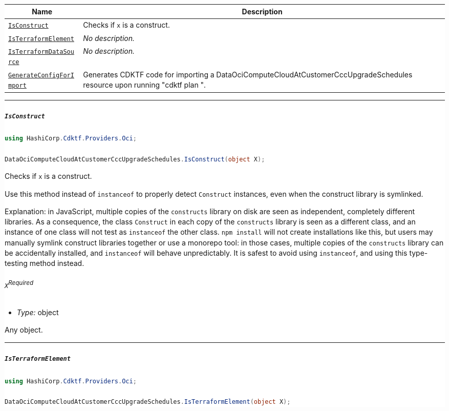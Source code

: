 | **Name** | **Description** |
| --- | --- |
| <code><a href="#rhizo-co-terraform-provider-oci.dataOciComputeCloudAtCustomerCccUpgradeSchedules.DataOciComputeCloudAtCustomerCccUpgradeSchedules.isConstruct">IsConstruct</a></code> | Checks if `x` is a construct. |
| <code><a href="#rhizo-co-terraform-provider-oci.dataOciComputeCloudAtCustomerCccUpgradeSchedules.DataOciComputeCloudAtCustomerCccUpgradeSchedules.isTerraformElement">IsTerraformElement</a></code> | *No description.* |
| <code><a href="#rhizo-co-terraform-provider-oci.dataOciComputeCloudAtCustomerCccUpgradeSchedules.DataOciComputeCloudAtCustomerCccUpgradeSchedules.isTerraformDataSource">IsTerraformDataSource</a></code> | *No description.* |
| <code><a href="#rhizo-co-terraform-provider-oci.dataOciComputeCloudAtCustomerCccUpgradeSchedules.DataOciComputeCloudAtCustomerCccUpgradeSchedules.generateConfigForImport">GenerateConfigForImport</a></code> | Generates CDKTF code for importing a DataOciComputeCloudAtCustomerCccUpgradeSchedules resource upon running "cdktf plan <stack-name>". |

---

##### `IsConstruct` <a name="IsConstruct" id="rhizo-co-terraform-provider-oci.dataOciComputeCloudAtCustomerCccUpgradeSchedules.DataOciComputeCloudAtCustomerCccUpgradeSchedules.isConstruct"></a>

```csharp
using HashiCorp.Cdktf.Providers.Oci;

DataOciComputeCloudAtCustomerCccUpgradeSchedules.IsConstruct(object X);
```

Checks if `x` is a construct.

Use this method instead of `instanceof` to properly detect `Construct`
instances, even when the construct library is symlinked.

Explanation: in JavaScript, multiple copies of the `constructs` library on
disk are seen as independent, completely different libraries. As a
consequence, the class `Construct` in each copy of the `constructs` library
is seen as a different class, and an instance of one class will not test as
`instanceof` the other class. `npm install` will not create installations
like this, but users may manually symlink construct libraries together or
use a monorepo tool: in those cases, multiple copies of the `constructs`
library can be accidentally installed, and `instanceof` will behave
unpredictably. It is safest to avoid using `instanceof`, and using
this type-testing method instead.

###### `X`<sup>Required</sup> <a name="X" id="rhizo-co-terraform-provider-oci.dataOciComputeCloudAtCustomerCccUpgradeSchedules.DataOciComputeCloudAtCustomerCccUpgradeSchedules.isConstruct.parameter.x"></a>

- *Type:* object

Any object.

---

##### `IsTerraformElement` <a name="IsTerraformElement" id="rhizo-co-terraform-provider-oci.dataOciComputeCloudAtCustomerCccUpgradeSchedules.DataOciComputeCloudAtCustomerCccUpgradeSchedules.isTerraformElement"></a>

```csharp
using HashiCorp.Cdktf.Providers.Oci;

DataOciComputeCloudAtCustomerCccUpgradeSchedules.IsTerraformElement(object X);
```
